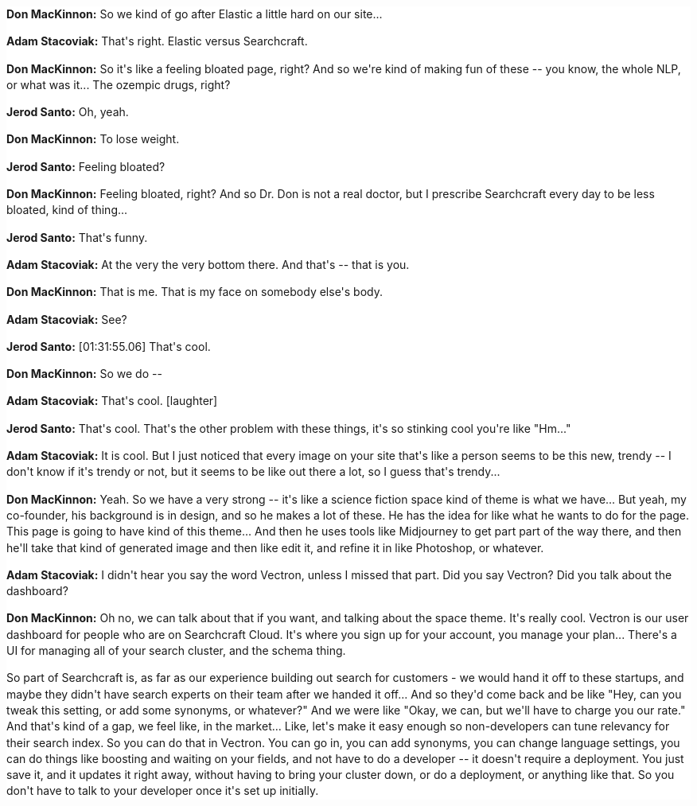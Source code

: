 **Don MacKinnon:** So we kind of go after Elastic a little hard on our site...

**Adam Stacoviak:** That's right. Elastic versus Searchcraft.

**Don MacKinnon:** So it's like a feeling bloated page, right? And so we're kind of making fun of these -- you know, the whole NLP, or what was it... The ozempic drugs, right?

**Jerod Santo:** Oh, yeah.

**Don MacKinnon:** To lose weight.

**Jerod Santo:** Feeling bloated?

**Don MacKinnon:** Feeling bloated, right? And so Dr. Don is not a real doctor, but I prescribe Searchcraft every day to be less bloated, kind of thing...

**Jerod Santo:** That's funny.

**Adam Stacoviak:** At the very the very bottom there. And that's -- that is you.

**Don MacKinnon:** That is me. That is my face on somebody else's body.

**Adam Stacoviak:** See?

**Jerod Santo:** \[01:31:55.06\] That's cool.

**Don MacKinnon:** So we do --

**Adam Stacoviak:** That's cool. \[laughter\]

**Jerod Santo:** That's cool. That's the other problem with these things, it's so stinking cool you're like "Hm..."

**Adam Stacoviak:** It is cool. But I just noticed that every image on your site that's like a person seems to be this new, trendy -- I don't know if it's trendy or not, but it seems to be like out there a lot, so I guess that's trendy...

**Don MacKinnon:** Yeah. So we have a very strong -- it's like a science fiction space kind of theme is what we have... But yeah, my co-founder, his background is in design, and so he makes a lot of these. He has the idea for like what he wants to do for the page. This page is going to have kind of this theme... And then he uses tools like Midjourney to get part part of the way there, and then he'll take that kind of generated image and then like edit it, and refine it in like Photoshop, or whatever.

**Adam Stacoviak:** I didn't hear you say the word Vectron, unless I missed that part. Did you say Vectron? Did you talk about the dashboard?

**Don MacKinnon:** Oh no, we can talk about that if you want, and talking about the space theme. It's really cool. Vectron is our user dashboard for people who are on Searchcraft Cloud. It's where you sign up for your account, you manage your plan... There's a UI for managing all of your search cluster, and the schema thing.

So part of Searchcraft is, as far as our experience building out search for customers - we would hand it off to these startups, and maybe they didn't have search experts on their team after we handed it off... And so they'd come back and be like "Hey, can you tweak this setting, or add some synonyms, or whatever?" And we were like "Okay, we can, but we'll have to charge you our rate." And that's kind of a gap, we feel like, in the market... Like, let's make it easy enough so non-developers can tune relevancy for their search index. So you can do that in Vectron. You can go in, you can add synonyms, you can change language settings, you can do things like boosting and waiting on your fields, and not have to do a developer -- it doesn't require a deployment. You just save it, and it updates it right away, without having to bring your cluster down, or do a deployment, or anything like that. So you don't have to talk to your developer once it's set up initially.
